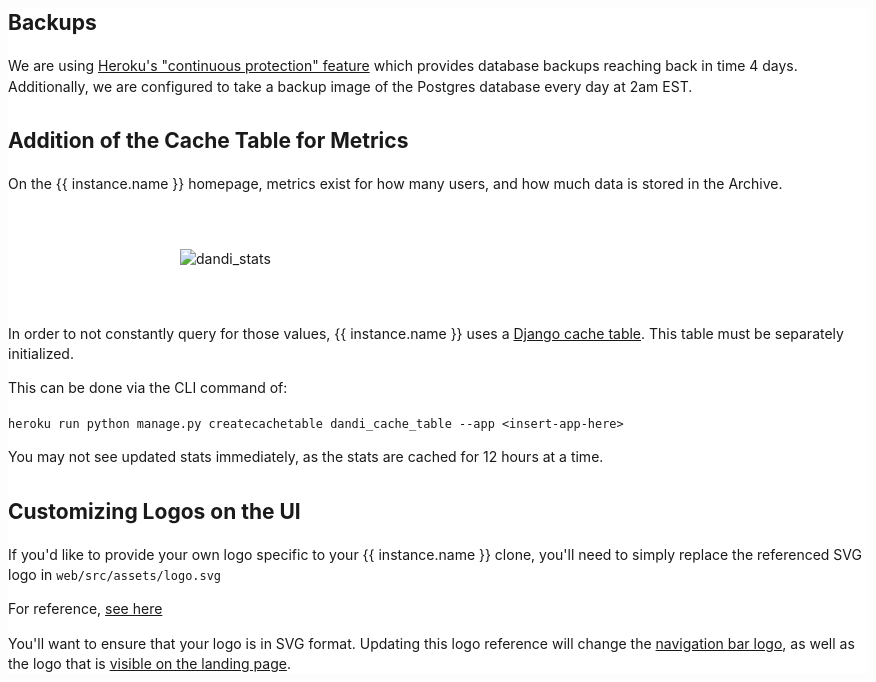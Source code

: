 ## Backups

We are using [Heroku's "continuous protection" feature](https://devcenter.heroku.com/articles/heroku-postgres-data-safety-and-continuous-protection) which provides database backups reaching back in time 4 days.
Additionally, we are configured to take a backup image of the Postgres database every day at 2am EST.

## Addition of the Cache Table for Metrics

On the {{ instance.name }} homepage, metrics exist for how many users, and how much data is stored in the Archive.

<br/><br/>
<img
src="../../../img/dandi_stats.jpg"
alt="dandi_stats"
style="width: 60%; height: auto; display: block; margin-left: auto;  margin-right: auto;"/>
<br/><br/>

In order to not constantly query for those values, {{ instance.name }} uses a [Django cache table](https://docs.djangoproject.com/en/5.1/topics/cache/#creating-the-cache-table). This table must be separately initialized.

This can be done via the CLI command of:

```shell
heroku run python manage.py createcachetable dandi_cache_table --app <insert-app-here>
```

You may not see updated stats immediately, as the stats are cached for 12 hours at a time.

## Customizing Logos on the UI

If you'd like to provide your own logo specific to your {{ instance.name }} clone, you'll need to simply replace the referenced SVG logo in `web/src/assets/logo.svg`

For reference, [see here](https://github.com/dandi/dandi-archive/blob/master/web/src/assets/logo.svg)

You'll want to ensure that your logo is in SVG format. Updating this logo reference will change the [navigation bar logo](https://github.com/dandi/dandi-archive/blob/8e09a374ff1fd256acc26c86ceb81aef9fe358df/web/src/components/AppBar/AppBar.vue#L55), as well as the
logo that is [visible on the landing page](https://github.com/dandi/dandi-archive/blob/8e09a374ff1fd256acc26c86ceb81aef9fe358df/web/src/views/HomeView/HomeView.vue#L8).

